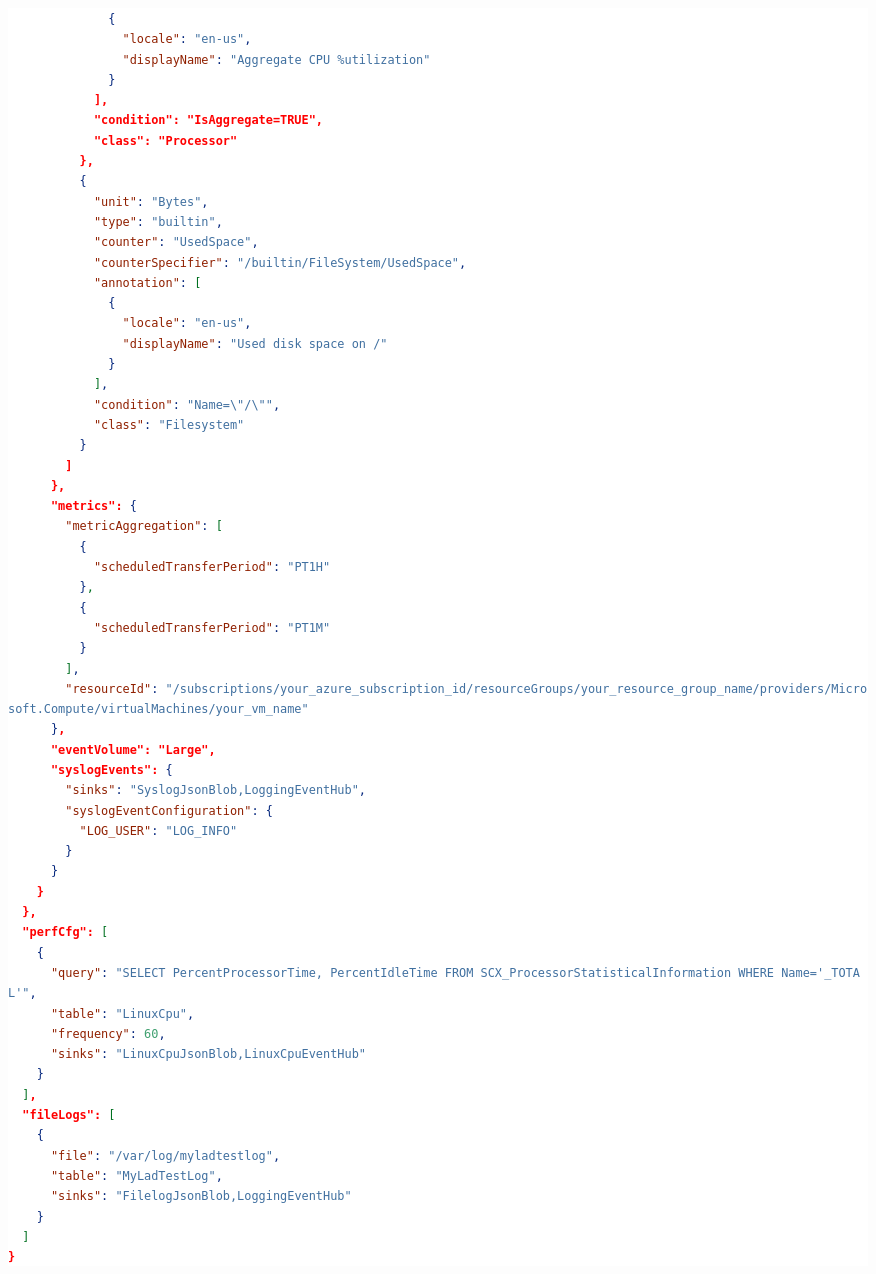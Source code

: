 ```json
              {
                "locale": "en-us",
                "displayName": "Aggregate CPU %utilization"
              }
            ],
            "condition": "IsAggregate=TRUE",
            "class": "Processor"
          },
          {
            "unit": "Bytes",
            "type": "builtin",
            "counter": "UsedSpace",
            "counterSpecifier": "/builtin/FileSystem/UsedSpace",
            "annotation": [
              {
                "locale": "en-us",
                "displayName": "Used disk space on /"
              }
            ],
            "condition": "Name=\"/\"",
            "class": "Filesystem"
          }
        ]
      },
      "metrics": {
        "metricAggregation": [
          {
            "scheduledTransferPeriod": "PT1H"
          },
          {
            "scheduledTransferPeriod": "PT1M"
          }
        ],
        "resourceId": "/subscriptions/your_azure_subscription_id/resourceGroups/your_resource_group_name/providers/Microsoft.Compute/virtualMachines/your_vm_name"
      },
      "eventVolume": "Large",
      "syslogEvents": {
        "sinks": "SyslogJsonBlob,LoggingEventHub",
        "syslogEventConfiguration": {
          "LOG_USER": "LOG_INFO"
        }
      }
    }
  },
  "perfCfg": [
    {
      "query": "SELECT PercentProcessorTime, PercentIdleTime FROM SCX_ProcessorStatisticalInformation WHERE Name='_TOTAL'",
      "table": "LinuxCpu",
      "frequency": 60,
      "sinks": "LinuxCpuJsonBlob,LinuxCpuEventHub"
    }
  ],
  "fileLogs": [
    {
      "file": "/var/log/myladtestlog",
      "table": "MyLadTestLog",
      "sinks": "FilelogJsonBlob,LoggingEventHub"
    }
  ]
}
```